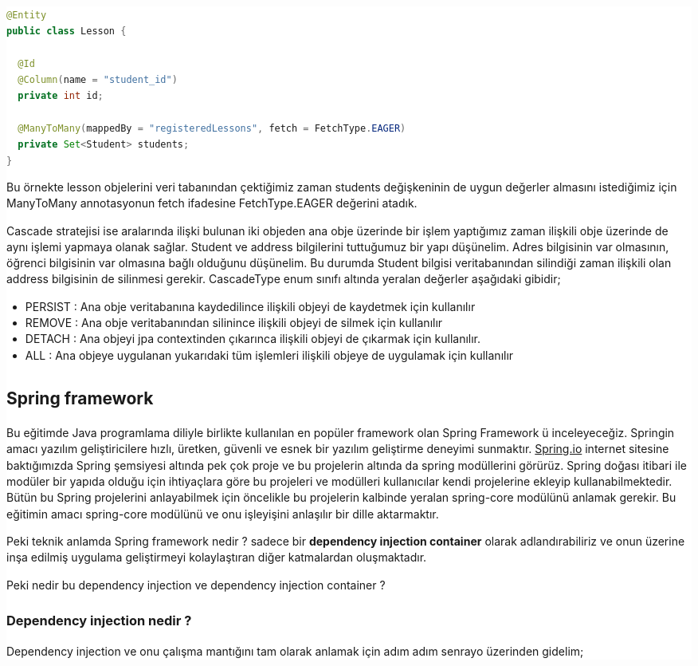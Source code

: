 ```java
@Entity
public class Lesson {

  @Id
  @Column(name = "student_id")
  private int id;

  @ManyToMany(mappedBy = "registeredLessons", fetch = FetchType.EAGER)
  private Set<Student> students;
}
```
Bu örnekte lesson objelerini veri tabanından çektiğimiz zaman students değişkeninin de uygun değerler almasını
istediğimiz için ManyToMany annotasyonun fetch ifadesine FetchType.EAGER değerini atadık.

Cascade stratejisi ise aralarında ilişki bulunan iki objeden ana obje üzerinde bir işlem yaptığımız zaman 
ilişkili obje üzerinde de aynı işlemi yapmaya olanak sağlar. Student ve address bilgilerini tuttuğumuz bir yapı düşünelim.
Adres bilgisinin var olmasının, öğrenci bilgisinin var olmasına bağlı olduğunu düşünelim. Bu durumda Student bilgisi veritabanından silindiği
zaman ilişkili olan address bilgisinin de silinmesi gerekir. CascadeType enum sınıfı altında yeralan değerler aşağıdaki gibidir;

* PERSIST : Ana obje veritabanına kaydedilince ilişkili objeyi de kaydetmek için kullanılır
* REMOVE : Ana obje veritabanından silinince ilişkili objeyi de silmek için kullanılır
* DETACH : Ana objeyi jpa contextinden çıkarınca ilişkili objeyi de çıkarmak için kullanılır. 
* ALL : Ana objeye uygulanan yukarıdaki tüm işlemleri ilişkili objeye de uygulamak için kullanılır 


## Spring framework
Bu eğitimde Java programlama diliyle birlikte kullanılan en popüler framework olan Spring Framework ü inceleyeceğiz.
Springin amacı yazılım geliştiricilere hızlı, üretken, güvenli ve esnek bir yazılım geliştirme deneyimi sunmaktır.
[Spring.io](https://spring.io/) internet sitesine baktığımızda Spring şemsiyesi altında pek çok proje ve bu projelerin 
altında da spring modüllerini görürüz. Spring doğası itibari ile modüler bir yapıda olduğu için ihtiyaçlara göre bu projeleri ve
modülleri kullanıcılar kendi projelerine ekleyip kullanabilmektedir. Bütün bu Spring projelerini anlayabilmek için öncelikle
bu projelerin kalbinde yeralan spring-core modülünü anlamak gerekir. Bu eğitimin amacı spring-core modülünü ve onu işleyişini
anlaşılır bir dille aktarmaktır.

Peki teknik anlamda Spring framework nedir ? sadece bir **dependency injection container** olarak adlandırabiliriz ve 
onun üzerine inşa edilmiş uygulama geliştirmeyi kolaylaştıran diğer katmalardan oluşmaktadır.

Peki nedir bu dependency injection ve dependency injection container ?

### Dependency injection nedir ?
Dependency injection ve onu çalışma mantığını tam olarak anlamak için adım adım senrayo üzerinden gidelim;
